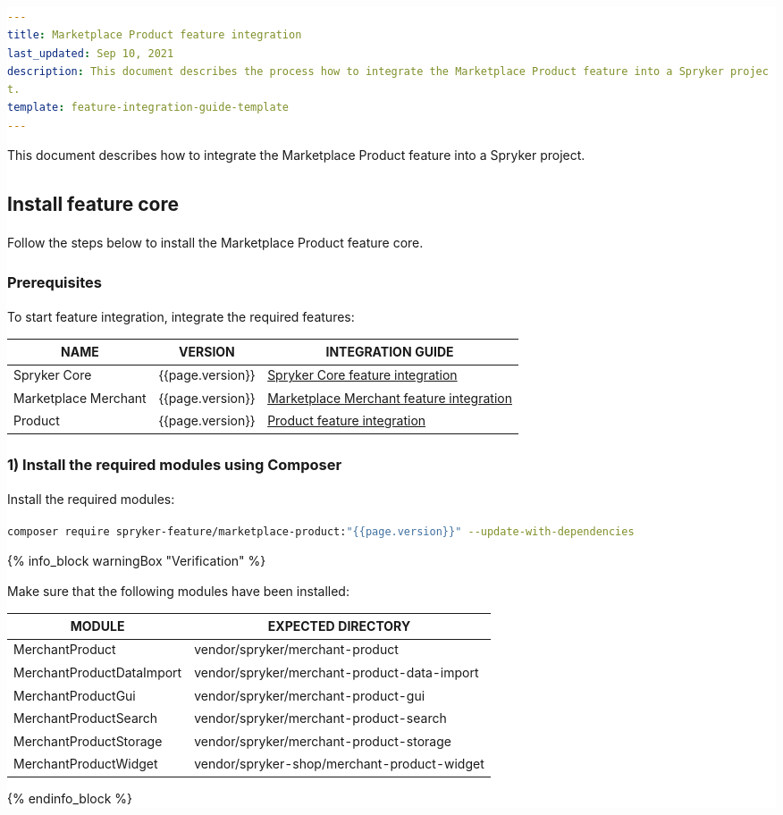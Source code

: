 ```yaml
---
title: Marketplace Product feature integration
last_updated: Sep 10, 2021
description: This document describes the process how to integrate the Marketplace Product feature into a Spryker project.
template: feature-integration-guide-template
---
```


This document describes how to integrate the Marketplace Product feature into a Spryker project.

## Install feature core

Follow the steps below to install the Marketplace Product feature core.

### Prerequisites

To start feature integration, integrate the required features:

| NAME | VERSION | INTEGRATION GUIDE        |
| --------------- | -------- | ------------------ |
| Spryker Core         | {{page.version}} | [Spryker Core feature integration](/docs/scos/dev/feature-integration-guides/{{page.version}}/spryker-core-feature-integration.html) |
| Marketplace Merchant | {{page.version}} | [Marketplace Merchant feature integration](/docs/marketplace/dev/feature-integration-guides/{{page.version}}/marketplace-merchant-feature-integration.html) |
| Product   | {{page.version}} | [Product feature integration](/docs/scos/dev/feature-integration-guides/{{page.version}}/product-feature-integration.html) |

### 1) Install the required modules using Composer

Install the required modules:

```bash
composer require spryker-feature/marketplace-product:"{{page.version}}" --update-with-dependencies
```

{% info_block warningBox "Verification" %}

Make sure that the following modules have been installed:

| MODULE              | EXPECTED DIRECTORY                   |
| ------------------- | ------------------------------------ |
| MerchantProduct           | vendor/spryker/merchant-product             |
| MerchantProductDataImport | vendor/spryker/merchant-product-data-import |
| MerchantProductGui        | vendor/spryker/merchant-product-gui         |
| MerchantProductSearch     | vendor/spryker/merchant-product-search      |
| MerchantProductStorage    | vendor/spryker/merchant-product-storage     |
| MerchantProductWidget     | vendor/spryker-shop/merchant-product-widget |

{% endinfo_block %}
